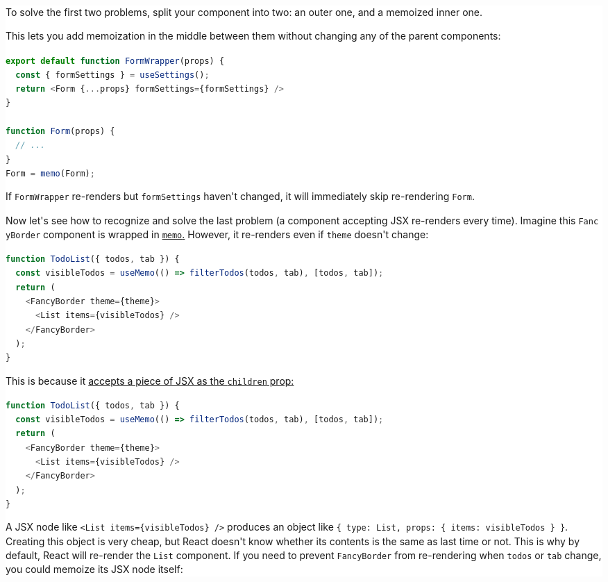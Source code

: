 To solve the first two problems, split your component into two: an outer one, and a memoized inner one.

This lets you add memoization in the middle between them without changing any of the parent components:

```js
export default function FormWrapper(props) {
  const { formSettings } = useSettings();
  return <Form {...props} formSettings={formSettings} />
}

function Form(props) {
  // ...
}
Form = memo(Form);
```

If `FormWrapper` re-renders but `formSettings` haven't changed, it will immediately skip re-rendering `Form`.

Now let's see how to recognize and solve the last problem (a component accepting JSX re-renders every time). Imagine this `FancyBorder` component is wrapped in [`memo`.](/apis/react/memo) However, it re-renders even if `theme` doesn't change:

```js {4,6}
function TodoList({ todos, tab }) {
  const visibleTodos = useMemo(() => filterTodos(todos, tab), [todos, tab]);
  return (
    <FancyBorder theme={theme}>
      <List items={visibleTodos} />
    </FancyBorder>
  );
}
```

This is because it [accepts a piece of JSX as the `children` prop:](/learn/passing-props-to-a-component#passing-jsx-as-children)

```js {5}
function TodoList({ todos, tab }) {
  const visibleTodos = useMemo(() => filterTodos(todos, tab), [todos, tab]);
  return (
    <FancyBorder theme={theme}>
      <List items={visibleTodos} />
    </FancyBorder>
  );
}
```

A JSX node like `<List items={visibleTodos} />` produces an object like `{ type: List, props: { items: visibleTodos } }`. Creating this object is very cheap, but React doesn't know whether its contents is the same as last time or not. This is why by default, React will re-render the `List` component. If you need to prevent `FancyBorder` from re-rendering when `todos` or `tab` change, you could memoize its JSX node itself:
